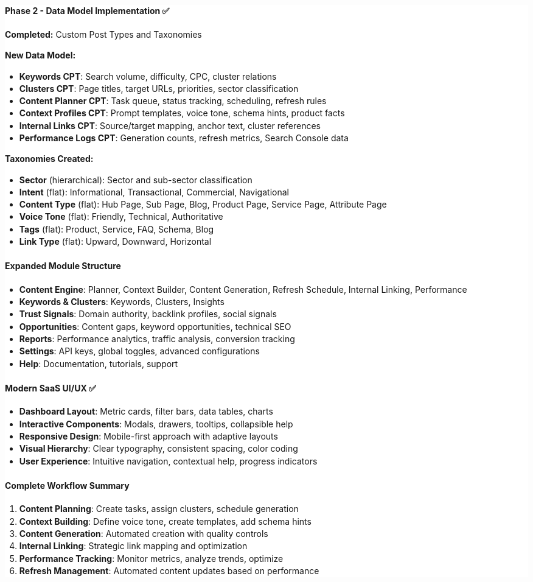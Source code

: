 #### Phase 2 - Data Model Implementation ✅
**Completed:** Custom Post Types and Taxonomies

**New Data Model:**
- **Keywords CPT**: Search volume, difficulty, CPC, cluster relations
- **Clusters CPT**: Page titles, target URLs, priorities, sector classification
- **Content Planner CPT**: Task queue, status tracking, scheduling, refresh rules
- **Context Profiles CPT**: Prompt templates, voice tone, schema hints, product facts
- **Internal Links CPT**: Source/target mapping, anchor text, cluster references
- **Performance Logs CPT**: Generation counts, refresh metrics, Search Console data

**Taxonomies Created:**
- **Sector** (hierarchical): Sector and sub-sector classification
- **Intent** (flat): Informational, Transactional, Commercial, Navigational
- **Content Type** (flat): Hub Page, Sub Page, Blog, Product Page, Service Page, Attribute Page
- **Voice Tone** (flat): Friendly, Technical, Authoritative
- **Tags** (flat): Product, Service, FAQ, Schema, Blog
- **Link Type** (flat): Upward, Downward, Horizontal

#### Expanded Module Structure
- **Content Engine**: Planner, Context Builder, Content Generation, Refresh Schedule, Internal Linking, Performance
- **Keywords & Clusters**: Keywords, Clusters, Insights
- **Trust Signals**: Domain authority, backlink profiles, social signals
- **Opportunities**: Content gaps, keyword opportunities, technical SEO
- **Reports**: Performance analytics, traffic analysis, conversion tracking
- **Settings**: API keys, global toggles, advanced configurations
- **Help**: Documentation, tutorials, support

#### Modern SaaS UI/UX ✅
- **Dashboard Layout**: Metric cards, filter bars, data tables, charts
- **Interactive Components**: Modals, drawers, tooltips, collapsible help
- **Responsive Design**: Mobile-first approach with adaptive layouts
- **Visual Hierarchy**: Clear typography, consistent spacing, color coding
- **User Experience**: Intuitive navigation, contextual help, progress indicators

#### Complete Workflow Summary
1. **Content Planning**: Create tasks, assign clusters, schedule generation
2. **Context Building**: Define voice tone, create templates, add schema hints
3. **Content Generation**: Automated creation with quality controls
4. **Internal Linking**: Strategic link mapping and optimization
5. **Performance Tracking**: Monitor metrics, analyze trends, optimize
6. **Refresh Management**: Automated content updates based on performance

